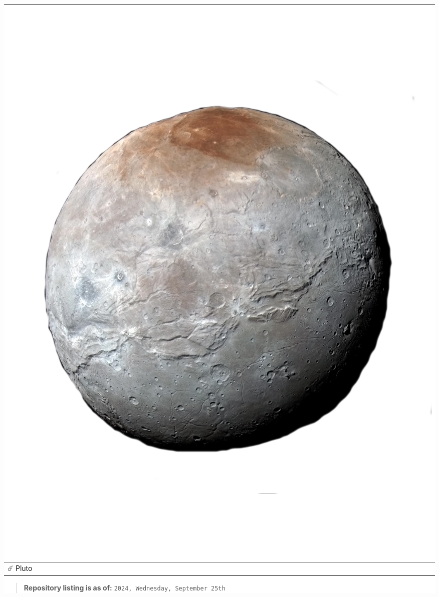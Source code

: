 | <img src="/Graphics/Kuiper-Belt/Pluto/Pluto1.png" alt="Pluto" title="Pluto" width="2000" height="2000"> |
|---|
| ☄️ Pluto |



</details> 

> **Repository listing is as of:** `2024, Wednesday, September 25th`
